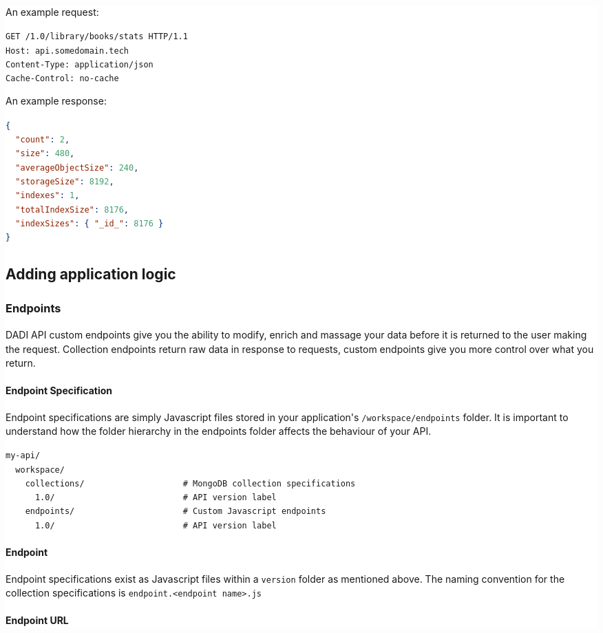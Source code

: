 An example request:

```http
GET /1.0/library/books/stats HTTP/1.1
Host: api.somedomain.tech
Content-Type: application/json
Cache-Control: no-cache
```

An example response:

```json
{
  "count": 2,
  "size": 480,
  "averageObjectSize": 240,
  "storageSize": 8192,
  "indexes": 1,
  "totalIndexSize": 8176,
  "indexSizes": { "_id_": 8176 }
}
```


## Adding application logic

### Endpoints

DADI API custom endpoints give you the ability to modify, enrich and massage your data before it is returned to the user making the request. Collection endpoints return raw data in response to requests, custom endpoints give you more control over what you return.

#### Endpoint Specification

Endpoint specifications are simply Javascript files stored in your application's `/workspace/endpoints` folder. It is important to understand how the folder hierarchy in the endpoints folder affects the behaviour of your API.


```
my-api/
  workspace/
    collections/                    # MongoDB collection specifications
      1.0/                          # API version label
    endpoints/                      # Custom Javascript endpoints
      1.0/                          # API version label

```

#### Endpoint

Endpoint specifications exist as Javascript files within a `version` folder as mentioned above. The naming convention for the collection specifications is `endpoint.<endpoint name>.js`

#### Endpoint URL
